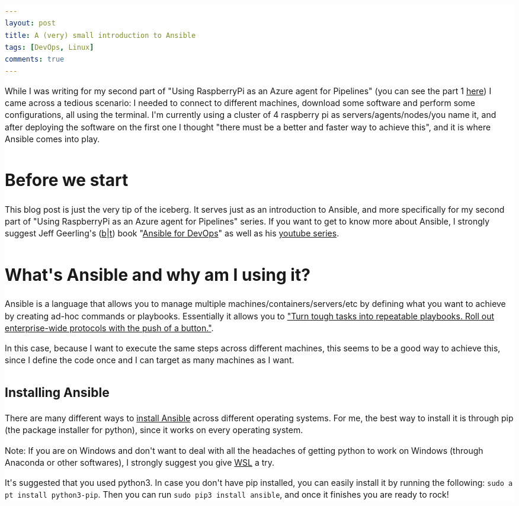 ```yaml
---
layout: post
title: A (very) small introduction to Ansible
tags: [DevOps, Linux]
comments: true
---
```


While I was writing for my second part of "Using RaspberryPi as an Azure agent for Pipelines" (you can see the part 1 [here](https://danielssilva.dev/2020-09-28-Using-Raspberry-Pi-as-an-Azure-Agent-for-Pipelines/)) I came across a tedious scenario: I needed to connect to different machines, download some software and perform some configurations, all using the terminal.
I'm currently using a cluster of 4 raspberry pi as servers/agents/nodes/you name it, and after deploying the software on the first one I thought "there must be a better and faster way to achieve this", and it is where Ansible comes into play.

# Before we start

This blog post is just the very tip of the iceberg.
It serves just as an introduction to Ansible, and more specifically for my second part of "Using RaspberryPi as an Azure agent for Pipelines" series.
If you want to get to know more about Ansible, I strongly suggest Jeff Geerling's ([b](https://www.jeffgeerling.com/)|[t](https://twitter.com/geerlingguy)) book "[Ansible for DevOps](https://www.ansiblefordevops.com/)" as well as his [youtube series](https://www.youtube.com/watch?v=goclfp6a2IQ&list=PL2_OBreMn7FqZkvMYt6ATmgC0KAGGJNAN).

# What's Ansible and why am I using it?

Ansible is a language that allows you to manage multiple machines/containers/servers/etc by defining what you want to achieve by creating ad-hoc commands or playbooks.
Essentially it allows you to ["Turn tough tasks into repeatable playbooks. Roll out enterprise-wide protocols with the push of a button."](https://www.ansible.com/).

In this case, because I want to execute the same steps across different machines, this seems to be a good way to achieve this, since I define the code once and I can target as many machines as I want.

## Installing Ansible

There are many different ways to [install Ansible](https://docs.ansible.com/ansible/latest/installation_guide/intro_installation.html) across different operating systems.
For me, the best way to install it is through pip (the package installer for python), since it works on every operating system.

Note: If you are on Windows and don't want to deal with all the headaches of getting python to work on Windows (through Anaconda or other softwares), I strongly suggest you give [WSL](https://docs.microsoft.com/en-us/windows/wsl/about) a try.

It's suggested that you used python3.
In case you don't have pip installed, you can easily install it by running the following: `sudo apt install python3-pip`.
Then you can run `sudo pip3 install ansible`, and once it finishes you are ready to rock!
